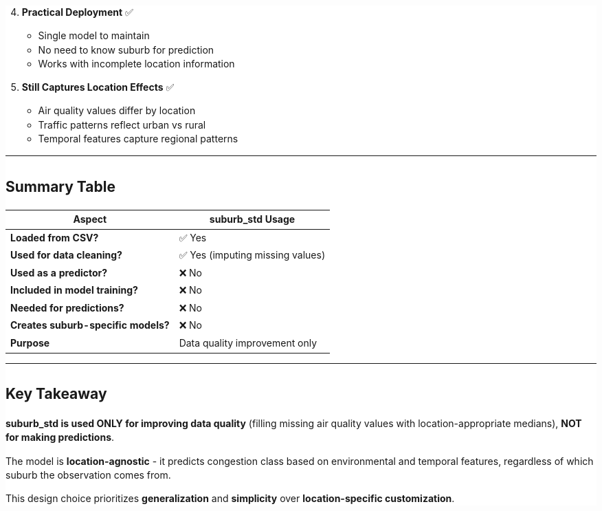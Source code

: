 4. **Practical Deployment** ✅
   - Single model to maintain
   - No need to know suburb for prediction
   - Works with incomplete location information

5. **Still Captures Location Effects** ✅
   - Air quality values differ by location
   - Traffic patterns reflect urban vs rural
   - Temporal features capture regional patterns

---

## Summary Table

| Aspect | suburb_std Usage |
|--------|------------------|
| **Loaded from CSV?** | ✅ Yes |
| **Used for data cleaning?** | ✅ Yes (imputing missing values) |
| **Used as a predictor?** | ❌ No |
| **Included in model training?** | ❌ No |
| **Needed for predictions?** | ❌ No |
| **Creates suburb-specific models?** | ❌ No |
| **Purpose** | Data quality improvement only |

---

## Key Takeaway

**suburb_std is used ONLY for improving data quality** (filling missing air quality values with location-appropriate medians), **NOT for making predictions**.

The model is **location-agnostic** - it predicts congestion class based on environmental and temporal features, regardless of which suburb the observation comes from.

This design choice prioritizes **generalization** and **simplicity** over **location-specific customization**.

